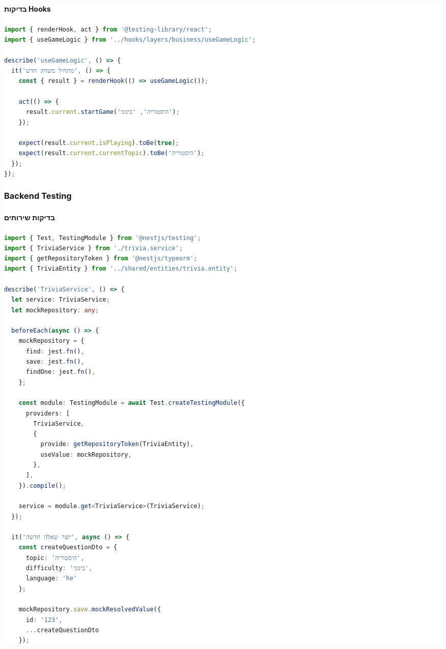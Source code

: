 #### בדיקות Hooks
```typescript
import { renderHook, act } from '@testing-library/react';
import { useGameLogic } from '../hooks/layers/business/useGameLogic';

describe('useGameLogic', () => {
  it('מתחיל משחק חדש', () => {
    const { result } = renderHook(() => useGameLogic());

    act(() => {
      result.current.startGame('היסטוריה', 'בינוני');
    });

    expect(result.current.isPlaying).toBe(true);
    expect(result.current.currentTopic).toBe('היסטוריה');
  });
});
```

### Backend Testing

#### בדיקות שירותים
```typescript
import { Test, TestingModule } from '@nestjs/testing';
import { TriviaService } from './trivia.service';
import { getRepositoryToken } from '@nestjs/typeorm';
import { TriviaEntity } from '../shared/entities/trivia.entity';

describe('TriviaService', () => {
  let service: TriviaService;
  let mockRepository: any;

  beforeEach(async () => {
    mockRepository = {
      find: jest.fn(),
      save: jest.fn(),
      findOne: jest.fn(),
    };

    const module: TestingModule = await Test.createTestingModule({
      providers: [
        TriviaService,
        {
          provide: getRepositoryToken(TriviaEntity),
          useValue: mockRepository,
        },
      ],
    }).compile();

    service = module.get<TriviaService>(TriviaService);
  });

  it('יוצר שאלה חדשה', async () => {
    const createQuestionDto = {
      topic: 'היסטוריה',
      difficulty: 'בינוני',
      language: 'he'
    };

    mockRepository.save.mockResolvedValue({
      id: '123',
      ...createQuestionDto
    });

```
